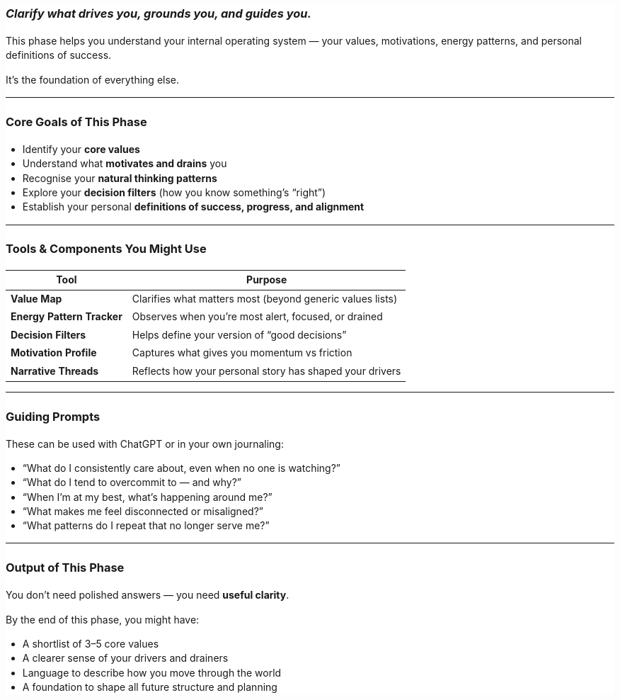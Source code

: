 ### _Clarify what drives you, grounds you, and guides you._

This phase helps you understand your internal operating system — your values, motivations, energy patterns, and personal definitions of success.

It’s the foundation of everything else.

* * *

### **Core Goals of This Phase**

*   Identify your **core values**
*   Understand what **motivates and drains** you
*   Recognise your **natural thinking patterns**
*   Explore your **decision filters** (how you know something’s “right”)
*   Establish your personal **definitions of success, progress, and alignment**

* * *

### **Tools & Components You Might Use**

| Tool | Purpose |
| --- | --- |
| **Value Map** | Clarifies what matters most (beyond generic values lists) |
| **Energy Pattern Tracker** | Observes when you’re most alert, focused, or drained |
| **Decision Filters** | Helps define your version of “good decisions” |
| **Motivation Profile** | Captures what gives you momentum vs friction |
| **Narrative Threads** | Reflects how your personal story has shaped your drivers |

* * *

### **Guiding Prompts**

These can be used with ChatGPT or in your own journaling:

*   “What do I consistently care about, even when no one is watching?”
*   “What do I tend to overcommit to — and why?”
*   “When I’m at my best, what’s happening around me?”
*   “What makes me feel disconnected or misaligned?”
*   “What patterns do I repeat that no longer serve me?”

* * *

### **Output of This Phase**

You don’t need polished answers — you need **useful clarity**.

By the end of this phase, you might have:

*   A shortlist of 3–5 core values
*   A clearer sense of your drivers and drainers
*   Language to describe how you move through the world
*   A foundation to shape all future structure and planning
